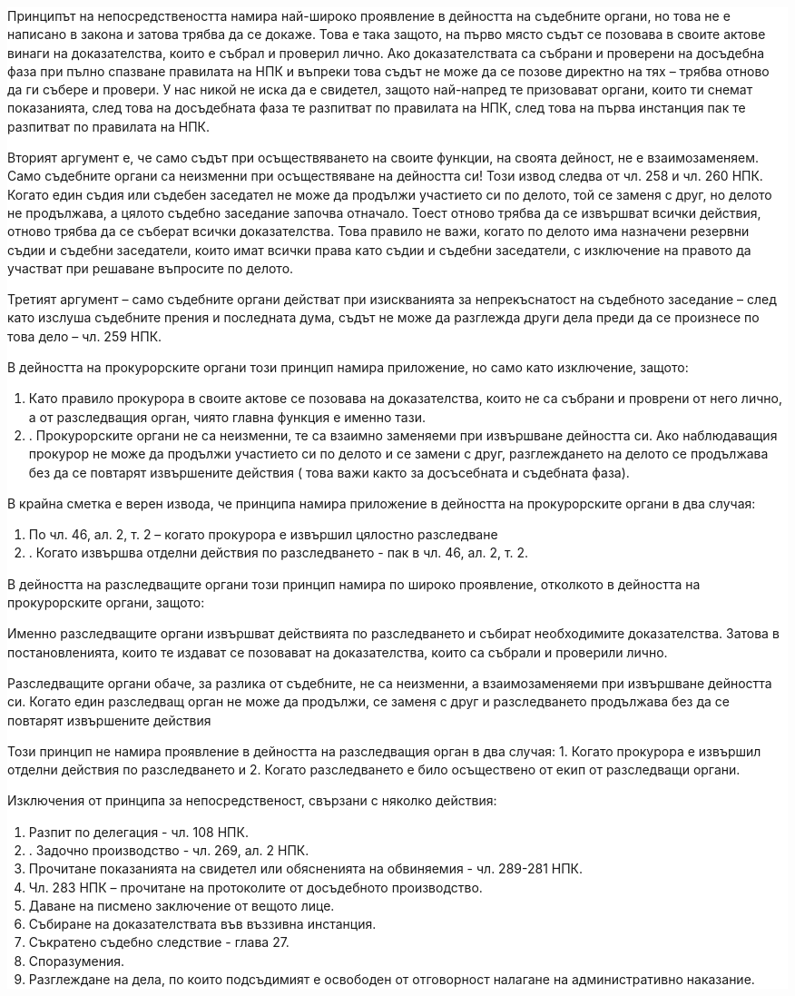 Принципът на непосредствеността намира най-широко проявление в дейността на съдебните органи, но това не е написано в закона и затова трябва да се докаже. Това е така защото, на първо място съдът се позовава в своите актове винаги на доказателства, които е събрал и проверил лично. Ако доказателствата са събрани и проверени на досъдебна фаза при пълно спазване правилата на НПК и въпреки това съдът не може да се позове директно на тях – трябва отново да ги събере и провери. У нас никой не иска да е свидетел, защото най-напред те призовават органи, които ти снемат показанията, след това на досъдебната фаза те разпитват по правилата на НПК, след това на първа инстанция пак те разпитват по правилата на НПК. 

Вторият аргумент е, че само съдът при осъществяването на своите функции, на своята дейност, не е взаимозаменяем. Само съдебните органи са неизменни при осъществяване на дейността си! Този извод следва от чл. 258 и чл. 260 НПК. Когато един съдия или съдебен заседател не може да продължи участието си по делото, той се заменя с друг, но делото не продължава, а цялото съдебно заседание започва отначало. Тоест отново трябва да се извършват всички действия, отново трябва да се съберат всички доказателства. Това правило не важи, когато по делото има назначени резервни съдии и съдебни заседатели, които имат всички права като съдии и съдебни заседатели, с изключение на правото да участват при решаване въпросите по делото. 

Третият аргумент – само съдебните органи действат при изискванията за непрекъснатост на съдебното заседание – след като изслуша съдебните прения и последната дума, съдът не може да разглежда други дела преди да се произнесе по това дело – чл. 259 НПК.

В дейността на прокурорските органи този принцип намира приложение, но само като изключение, защото: 

1. Като правило прокурора в своите актове се позовава на доказателства, които не са събрани и проврени от него лично, а от разследващия орган, чиято главна функция е именно тази. 
2. . Прокурорските органи не са неизменни, те са взаимно заменяеми при извършване дейността си. Ако наблюдаващия прокурор не може да продължи участието си по делото и се замени с друг, разглеждането на делото се продължава без да се повтарят извършените действия ( това важи както за досъсебната и съдебната фаза). 

В крайна сметка е верен извода, че принципа намира приложение в дейността на прокурорските органи в два случая: 

1. По чл. 46, ал. 2, т. 2 – когато прокурора е извършил цялостно разследване
2. . Когато извършва отделни действия по разследването - пак в чл. 46, ал. 2, т. 2. 

В дейността на разследващите органи този принцип намира по широко проявление, отколкото в дейността на прокурорските органи, защото: 

Именно разследващите органи извършват действията по разследването и събират необходимите доказателства. Затова в постановленията, които те издават се позовават на доказателства, които са събрали и проверили лично. 

Разследващите органи обаче, за разлика от съдебните, не са неизменни, а взаимозаменяеми при извършване дейността си. Когато един разследващ орган не може да продължи, се заменя с друг и разследването продължава без да се повтарят извършените действия 

Този принцип не намира проявление в дейността на разследващия орган в два случая: 1. Когато прокурора е извършил отделни действия по разследването и 2. Когато разследването е било осъществено от екип от разследващи органи. 

Изключения от принципа за непосредственост, свързани с няколко действия:

1. Разпит по делегация - чл. 108 НПК.
2. . Задочно производство - чл. 269, ал. 2 НПК.
3. Прочитане показанията на свидетел или обясненията на обвиняемия - чл. 289-281 НПК.
4. Чл. 283 НПК – прочитане на протоколите от досъдебното производство.
5. Даване на писмено заключение от вещото лице.
6. Събиране на доказателствата във въззивна инстанция.
7. Съкратено съдебно следствие - глава 27.
8. Споразумения.
9. Разглеждане на дела, по които подсъдимият е освободен от отговорност налагане на административно наказание.
